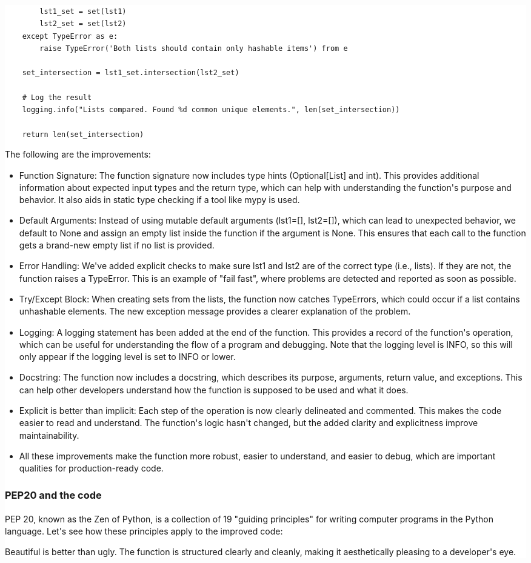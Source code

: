 ```
        lst1_set = set(lst1)
        lst2_set = set(lst2)
    except TypeError as e:
        raise TypeError('Both lists should contain only hashable items') from e

    set_intersection = lst1_set.intersection(lst2_set)

    # Log the result
    logging.info("Lists compared. Found %d common unique elements.", len(set_intersection))
    
    return len(set_intersection)

```

The following are the improvements: 
- Function Signature: The function signature now includes type hints (Optional[List] and int). This provides additional information about expected input types and the return type, which can help with understanding the function's purpose and behavior. It also aids in static type checking if a tool like mypy is used.

- Default Arguments: Instead of using mutable default arguments (lst1=[], lst2=[]), which can lead to unexpected behavior, we default to None and assign an empty list inside the function if the argument is None. This ensures that each call to the function gets a brand-new empty list if no list is provided.

- Error Handling: We've added explicit checks to make sure lst1 and lst2 are of the correct type (i.e., lists). If they are not, the function raises a TypeError. This is an example of "fail fast", where problems are detected and reported as soon as possible.

- Try/Except Block: When creating sets from the lists, the function now catches TypeErrors, which could occur if a list contains unhashable elements. The new exception message provides a clearer explanation of the problem.

- Logging: A logging statement has been added at the end of the function. This provides a record of the function's operation, which can be useful for understanding the flow of a program and debugging. Note that the logging level is INFO, so this will only appear if the logging level is set to INFO or lower.

- Docstring: The function now includes a docstring, which describes its purpose, arguments, return value, and exceptions. This can help other developers understand how the function is supposed to be used and what it does.

- Explicit is better than implicit: Each step of the operation is now clearly delineated and commented. This makes the code easier to read and understand. The function's logic hasn't changed, but the added clarity and explicitness improve maintainability.

- All these improvements make the function more robust, easier to understand, and easier to debug, which are important qualities for production-ready code.

### PEP20 and the code 

PEP 20, known as the Zen of Python, is a collection of 19 "guiding principles" for writing computer programs in the Python language. Let's see how these principles apply to the improved code:

Beautiful is better than ugly.
The function is structured clearly and cleanly, making it aesthetically pleasing to a developer's eye.
